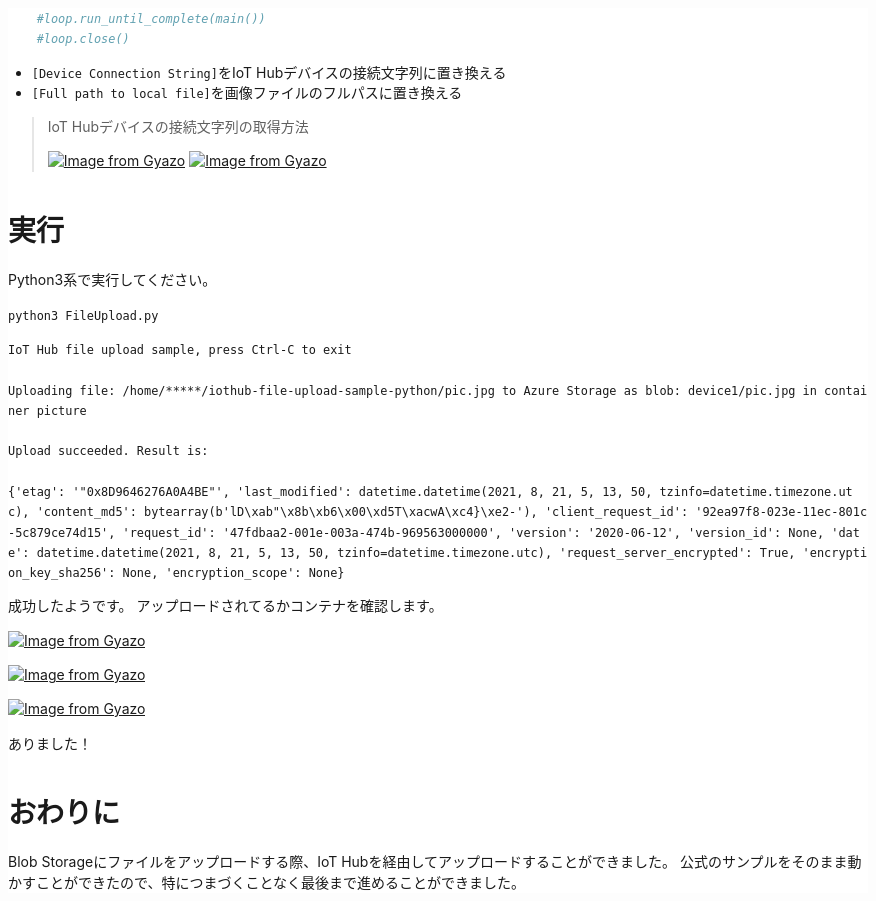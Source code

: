 ```python
    #loop.run_until_complete(main())
    #loop.close()
```

- `[Device Connection String]`をIoT Hubデバイスの接続文字列に置き換える
- `[Full path to local file]`を画像ファイルのフルパスに置き換える

> IoT Hubデバイスの接続文字列の取得方法
>
> <a href="https://gyazo.com/4ae564dad6ac835f43ccb3ff33b7db26"><img src="https://i.gyazo.com/4ae564dad6ac835f43ccb3ff33b7db26.png" alt="Image from Gyazo" width="1025"/></a>
> <a href="https://gyazo.com/75e73ccd3d34e98222651944ecc55110"><img src="https://i.gyazo.com/75e73ccd3d34e98222651944ecc55110.png" alt="Image from Gyazo" width="908"/></a>

# 実行

Python3系で実行してください。

```bash
python3 FileUpload.py
```

```log
IoT Hub file upload sample, press Ctrl-C to exit

Uploading file: /home/*****/iothub-file-upload-sample-python/pic.jpg to Azure Storage as blob: device1/pic.jpg in container picture

Upload succeeded. Result is: 

{'etag': '"0x8D9646276A0A4BE"', 'last_modified': datetime.datetime(2021, 8, 21, 5, 13, 50, tzinfo=datetime.timezone.utc), 'content_md5': bytearray(b'lD\xab"\x8b\xb6\x00\xd5T\xacwA\xc4}\xe2-'), 'client_request_id': '92ea97f8-023e-11ec-801c-5c879ce74d15', 'request_id': '47fdbaa2-001e-003a-474b-969563000000', 'version': '2020-06-12', 'version_id': None, 'date': datetime.datetime(2021, 8, 21, 5, 13, 50, tzinfo=datetime.timezone.utc), 'request_server_encrypted': True, 'encryption_key_sha256': None, 'encryption_scope': None}
```

成功したようです。
アップロードされてるかコンテナを確認します。

<a href="https://gyazo.com/5702a0451bed8ed6388abc7945b9c36b"><img src="https://i.gyazo.com/5702a0451bed8ed6388abc7945b9c36b.png" alt="Image from Gyazo" width="1106"/></a>

<a href="https://gyazo.com/e83d92afb19ef33fe8178f3132d4a0b3"><img src="https://i.gyazo.com/e83d92afb19ef33fe8178f3132d4a0b3.png" alt="Image from Gyazo" width="599"/></a>

<a href="https://gyazo.com/6955c78453b354b3debed5f862d63646"><img src="https://i.gyazo.com/6955c78453b354b3debed5f862d63646.png" alt="Image from Gyazo" width="561"/></a>

ありました！

# おわりに

Blob Storageにファイルをアップロードする際、IoT Hubを経由してアップロードすることができました。
公式のサンプルをそのまま動かすことができたので、特につまづくことなく最後まで進めることができました。
